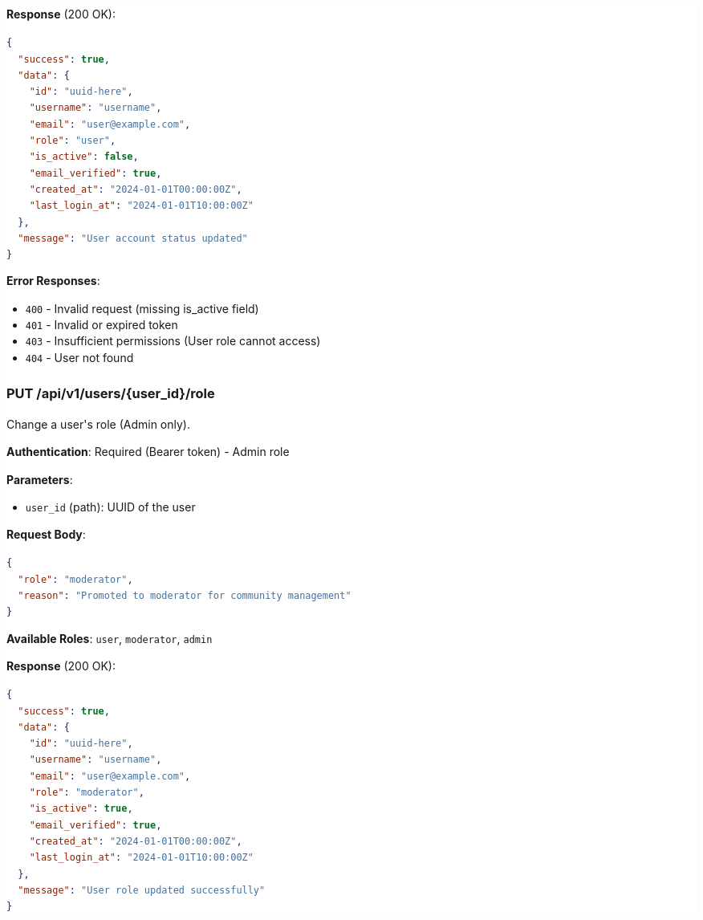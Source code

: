 **Response** (200 OK):
```json
{
  "success": true,
  "data": {
    "id": "uuid-here",
    "username": "username",
    "email": "user@example.com",
    "role": "user",
    "is_active": false,
    "email_verified": true,
    "created_at": "2024-01-01T00:00:00Z",
    "last_login_at": "2024-01-01T10:00:00Z"
  },
  "message": "User account status updated"
}
```

**Error Responses**:
- `400` - Invalid request (missing is_active field)
- `401` - Invalid or expired token
- `403` - Insufficient permissions (User role cannot access)
- `404` - User not found

### PUT /api/v1/users/{user_id}/role

Change a user's role (Admin only).

**Authentication**: Required (Bearer token) - Admin role

**Parameters**:
- `user_id` (path): UUID of the user

**Request Body**:
```json
{
  "role": "moderator",
  "reason": "Promoted to moderator for community management"
}
```

**Available Roles**: `user`, `moderator`, `admin`

**Response** (200 OK):
```json
{
  "success": true,
  "data": {
    "id": "uuid-here",
    "username": "username",
    "email": "user@example.com",
    "role": "moderator",
    "is_active": true,
    "email_verified": true,
    "created_at": "2024-01-01T00:00:00Z",
    "last_login_at": "2024-01-01T10:00:00Z"
  },
  "message": "User role updated successfully"
}
```
